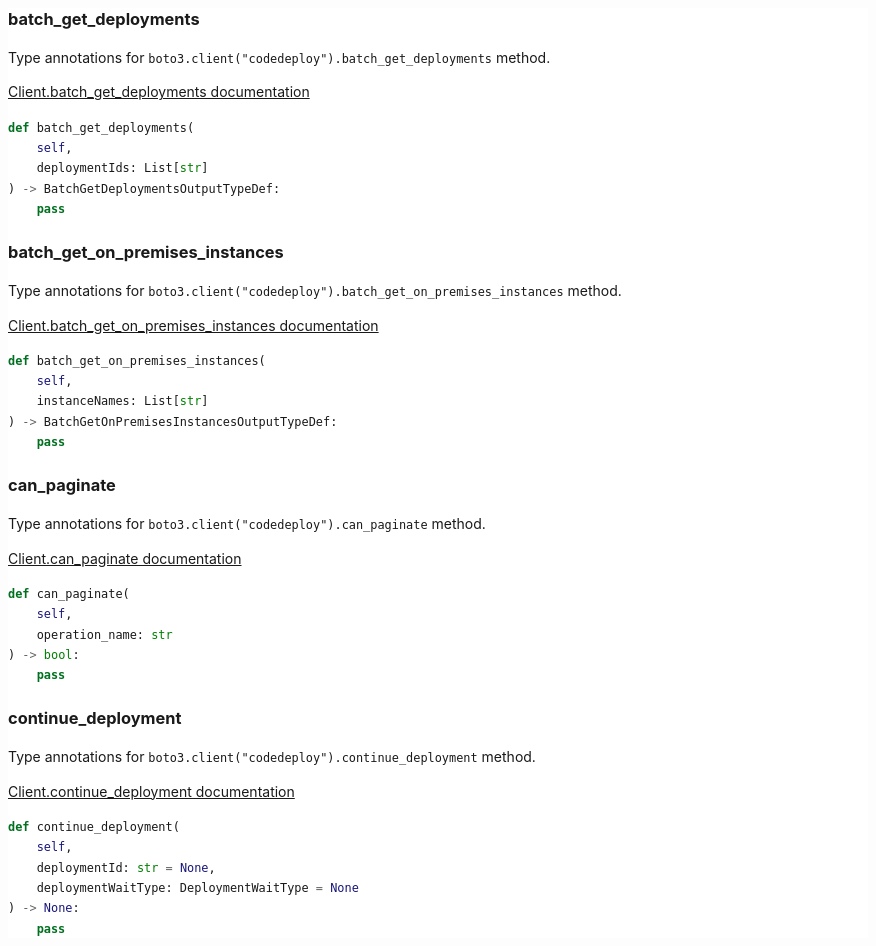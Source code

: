 ### batch_get_deployments

Type annotations for `boto3.client("codedeploy").batch_get_deployments` method.

[Client.batch_get_deployments documentation](https://boto3.amazonaws.com/v1/documentation/api/latest/reference/services/codedeploy.html#CodeDeploy.Client.batch_get_deployments)

```python
def batch_get_deployments(
    self,
    deploymentIds: List[str]
) -> BatchGetDeploymentsOutputTypeDef:
    pass
```

### batch_get_on_premises_instances

Type annotations for `boto3.client("codedeploy").batch_get_on_premises_instances` method.

[Client.batch_get_on_premises_instances documentation](https://boto3.amazonaws.com/v1/documentation/api/latest/reference/services/codedeploy.html#CodeDeploy.Client.batch_get_on_premises_instances)

```python
def batch_get_on_premises_instances(
    self,
    instanceNames: List[str]
) -> BatchGetOnPremisesInstancesOutputTypeDef:
    pass
```

### can_paginate

Type annotations for `boto3.client("codedeploy").can_paginate` method.

[Client.can_paginate documentation](https://boto3.amazonaws.com/v1/documentation/api/latest/reference/services/codedeploy.html#CodeDeploy.Client.can_paginate)

```python
def can_paginate(
    self,
    operation_name: str
) -> bool:
    pass
```

### continue_deployment

Type annotations for `boto3.client("codedeploy").continue_deployment` method.

[Client.continue_deployment documentation](https://boto3.amazonaws.com/v1/documentation/api/latest/reference/services/codedeploy.html#CodeDeploy.Client.continue_deployment)

```python
def continue_deployment(
    self,
    deploymentId: str = None,
    deploymentWaitType: DeploymentWaitType = None
) -> None:
    pass
```
